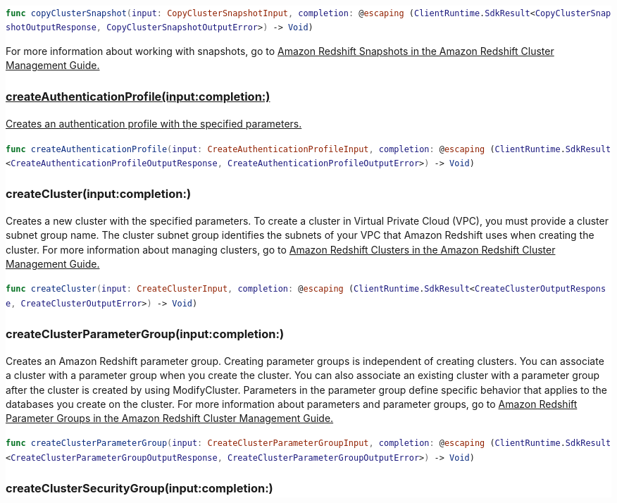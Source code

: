 ``` swift
func copyClusterSnapshot(input: CopyClusterSnapshotInput, completion: @escaping (ClientRuntime.SdkResult<CopyClusterSnapshotOutputResponse, CopyClusterSnapshotOutputError>) -> Void)
```

For more information about working with snapshots, go to
<a href="https://docs.aws.amazon.com/redshift/latest/mgmt/working-with-snapshots.html">Amazon Redshift Snapshots
in the Amazon Redshift Cluster Management Guide.

### createAuthenticationProfile(input:​completion:​)

Creates an authentication profile with the specified parameters.

``` swift
func createAuthenticationProfile(input: CreateAuthenticationProfileInput, completion: @escaping (ClientRuntime.SdkResult<CreateAuthenticationProfileOutputResponse, CreateAuthenticationProfileOutputError>) -> Void)
```

### createCluster(input:​completion:​)

Creates a new cluster with the specified parameters.
To create a cluster in Virtual Private Cloud (VPC), you must provide a cluster
subnet group name. The cluster subnet group identifies the subnets of your VPC that
Amazon Redshift uses when creating the cluster.
For more information about managing clusters, go to
<a href="https:​//docs.aws.amazon.com/redshift/latest/mgmt/working-with-clusters.html">Amazon Redshift Clusters
in the Amazon Redshift Cluster Management Guide.

``` swift
func createCluster(input: CreateClusterInput, completion: @escaping (ClientRuntime.SdkResult<CreateClusterOutputResponse, CreateClusterOutputError>) -> Void)
```

### createClusterParameterGroup(input:​completion:​)

Creates an Amazon Redshift parameter group.
Creating parameter groups is independent of creating clusters. You can associate a
cluster with a parameter group when you create the cluster. You can also associate an
existing cluster with a parameter group after the cluster is created by using ModifyCluster.
Parameters in the parameter group define specific behavior that applies to the
databases you create on the cluster.
For more information about parameters and parameter groups, go to
<a href="https:​//docs.aws.amazon.com/redshift/latest/mgmt/working-with-parameter-groups.html">Amazon Redshift Parameter Groups
in the Amazon Redshift Cluster Management Guide.

``` swift
func createClusterParameterGroup(input: CreateClusterParameterGroupInput, completion: @escaping (ClientRuntime.SdkResult<CreateClusterParameterGroupOutputResponse, CreateClusterParameterGroupOutputError>) -> Void)
```

### createClusterSecurityGroup(input:​completion:​)
